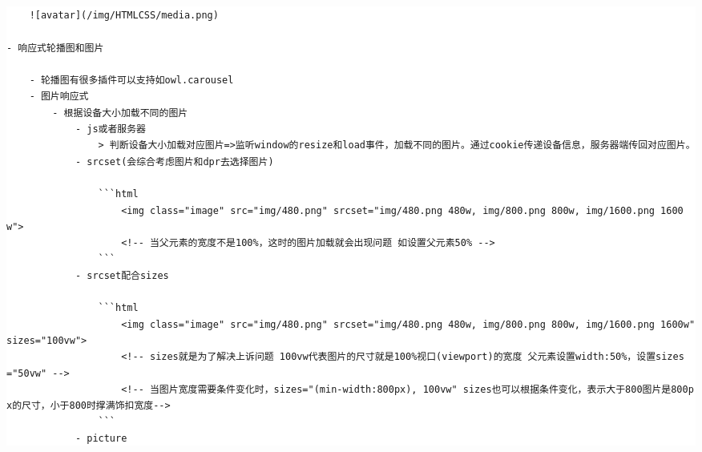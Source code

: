         ![avatar](/img/HTMLCSS/media.png)

    - 响应式轮播图和图片

        - 轮播图有很多插件可以支持如owl.carousel
        - 图片响应式
            - 根据设备大小加载不同的图片
                - js或者服务器
                    > 判断设备大小加载对应图片=>监听window的resize和load事件，加载不同的图片。通过cookie传递设备信息，服务器端传回对应图片。
                - srcset(会综合考虑图片和dpr去选择图片)

                    ```html
                        <img class="image" src="img/480.png" srcset="img/480.png 480w, img/800.png 800w, img/1600.png 1600w">
                        <!-- 当父元素的宽度不是100%，这时的图片加载就会出现问题 如设置父元素50% -->
                    ```
                - srcset配合sizes

                    ```html
                        <img class="image" src="img/480.png" srcset="img/480.png 480w, img/800.png 800w, img/1600.png 1600w" sizes="100vw">
                        <!-- sizes就是为了解决上诉问题 100vw代表图片的尺寸就是100%视口(viewport)的宽度 父元素设置width:50%，设置sizes="50vw" -->
                        <!-- 当图片宽度需要条件变化时，sizes="(min-width:800px), 100vw" sizes也可以根据条件变化，表示大于800图片是800px的尺寸，小于800时撑满饰扣宽度-->
                    ```
                - picture
